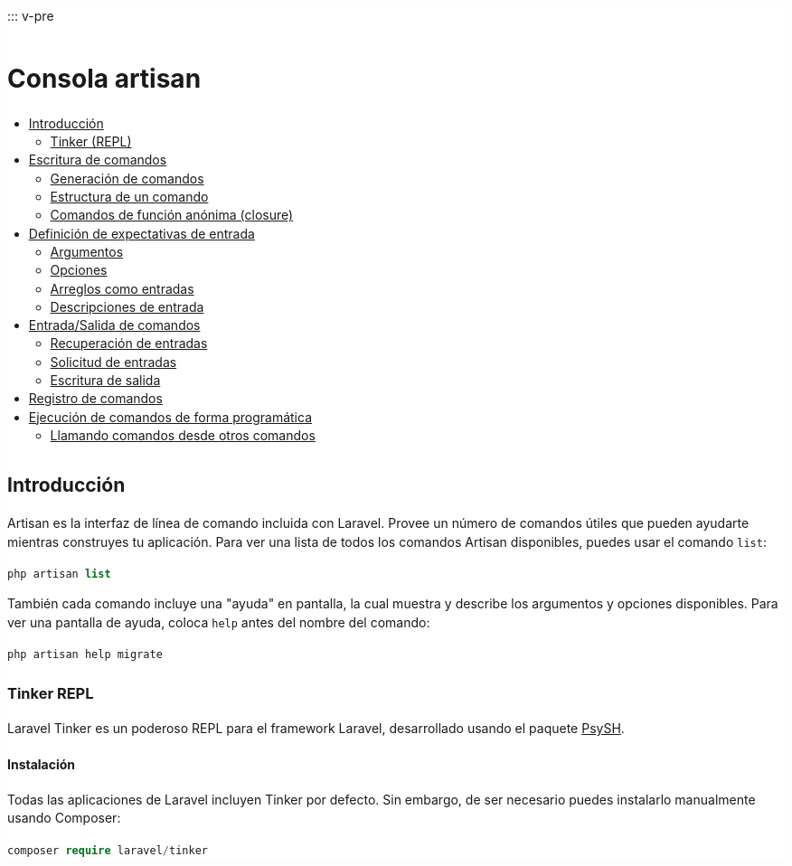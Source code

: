 ::: v-pre

# Consola artisan

- [Introducción](#introduction)
    - [Tinker (REPL)](#tinker)
- [Escritura de comandos](#writing-commands)
    - [Generación de comandos](#generating-commands)
    - [Estructura de un comando](#command-structure)
    - [Comandos de función anónima (closure)](#closure-commands)
- [Definición de expectativas de entrada](#defining-input-expectations)
    - [Argumentos](#arguments)
    - [Opciones](#options)
    - [Arreglos como entradas](#input-arrays)
    - [Descripciones de entrada ](#input-descriptions)
- [Entrada/Salida de comandos](#command-io)
    - [Recuperación de entradas](#retrieving-input)
    - [Solicitud de entradas](#prompting-for-input)
    - [Escritura de salida](#writing-output)
- [Registro de comandos](#registering-commands)
- [Ejecución de comandos de forma programática](#programmatically-executing-commands)
    - [Llamando comandos desde otros comandos](#calling-commands-from-other-commands)

<a name="introduction"></a>
## Introducción

Artisan es la interfaz de línea de comando incluida con Laravel. Provee un número de comandos útiles que pueden ayudarte mientras construyes tu aplicación. Para ver una lista de todos los comandos Artisan disponibles, puedes usar el comando `list`:

```php
php artisan list
```

También cada comando incluye una "ayuda" en pantalla, la cual muestra y describe los argumentos y opciones disponibles. Para ver una pantalla de ayuda, coloca `help` antes del nombre del comando:

```php
php artisan help migrate
```

### Tinker REPL

Laravel Tinker es un poderoso REPL para el framework Laravel, desarrollado usando el paquete [PsySH](https://github.com/bobthecow/psysh).

#### Instalación

Todas las aplicaciones de Laravel incluyen Tinker por defecto. Sin embargo, de ser necesario puedes instalarlo manualmente usando Composer:

```php
composer require laravel/tinker
```
